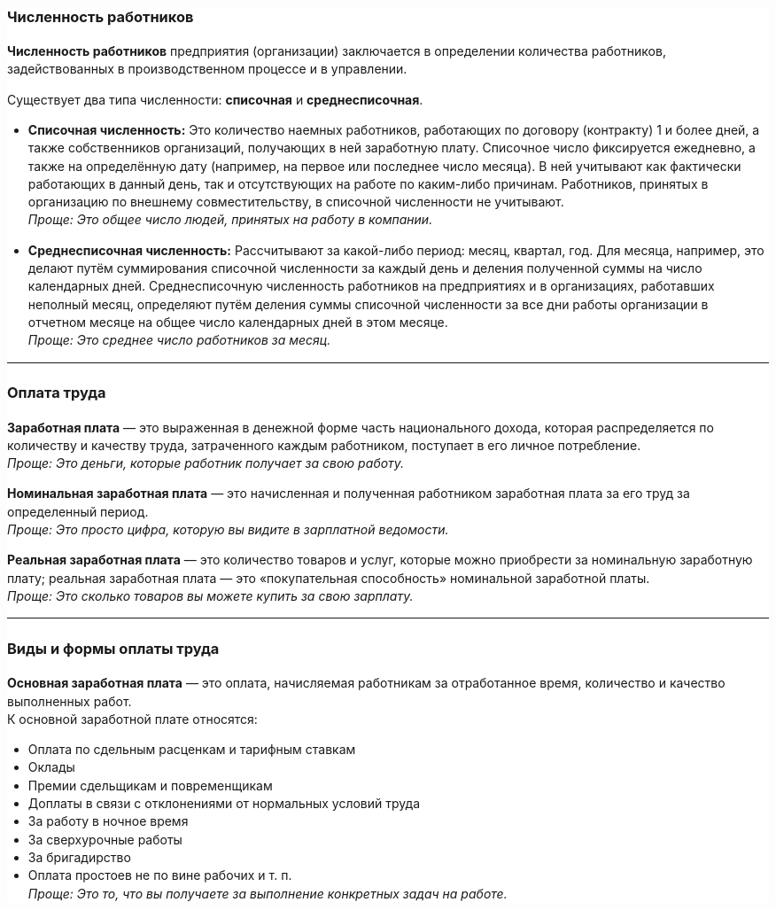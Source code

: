 ### Численность работников

**Численность работников** предприятия (организации) заключается в определении количества работников, задействованных в производственном процессе и в управлении.

Существует два типа численности: **списочная** и **среднесписочная**.

- **Списочная численность:** Это количество наемных работников, работающих по договору (контракту) 1 и более дней, а также собственников организаций, получающих в ней заработную плату. Списочное число фиксируется ежедневно, а также на определённую дату (например, на первое или последнее число месяца). В ней учитывают как фактически работающих в данный день, так и отсутствующих на работе по каким-либо причинам. Работников, принятых в организацию по внешнему совместительству, в списочной численности не учитывают.  
  *Проще: Это общее число людей, принятых на работу в компании.*

- **Среднесписочная численность:** Рассчитывают за какой-либо период: месяц, квартал, год. Для месяца, например, это делают путём суммирования списочной численности за каждый день и деления полученной суммы на число календарных дней. Среднесписочную численность работников на предприятиях и в организациях, работавших неполный месяц, определяют путём деления суммы списочной численности за все дни работы организации в отчетном месяце на общее число календарных дней в этом месяце.  
  *Проще: Это среднее число работников за месяц.*

---

### Оплата труда

**Заработная плата** — это выраженная в денежной форме часть национального дохода, которая распределяется по количеству и качеству труда, затраченного каждым работником, поступает в его личное потребление.  
*Проще: Это деньги, которые работник получает за свою работу.*

**Номинальная заработная плата** — это начисленная и полученная работником заработная плата за его труд за определенный период.  
*Проще: Это просто цифра, которую вы видите в зарплатной ведомости.*

**Реальная заработная плата** — это количество товаров и услуг, которые можно приобрести за номинальную заработную плату; реальная заработная плата — это «покупательная способность» номинальной заработной платы.  
*Проще: Это сколько товаров вы можете купить за свою зарплату.*

---

### Виды и формы оплаты труда

**Основная заработная плата** — это оплата, начисляемая работникам за отработанное время, количество и качество выполненных работ.  
К основной заработной плате относятся:

- Оплата по сдельным расценкам и тарифным ставкам
- Оклады
- Премии сдельщикам и повременщикам
- Доплаты в связи с отклонениями от нормальных условий труда
- За работу в ночное время
- За сверхурочные работы
- За бригадирство
- Оплата простоев не по вине рабочих и т. п.  
*Проще: Это то, что вы получаете за выполнение конкретных задач на работе.*

